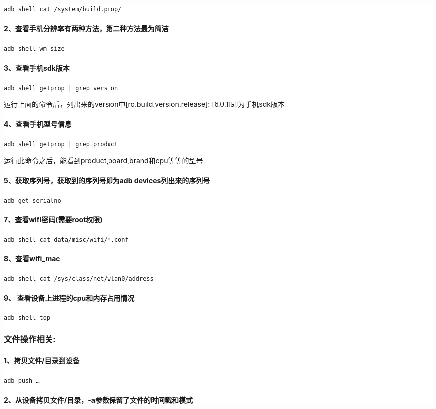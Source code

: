 ```shell
adb shell cat /system/build.prop/
```

#### 2、查看手机分辨率有两种方法，第二种方法最为简洁

```shell
adb shell wm size
```

#### 3、查看手机sdk版本

```shell
adb shell getprop | grep version
```

运行上面的命令后，列出来的version中[ro.build.version.release]: [6.0.1]即为手机sdk版本

#### 4、查看手机型号信息

```shell
adb shell getprop | grep product
```

运行此命令之后，能看到product,board,brand和cpu等等的型号

#### 5、获取序列号，获取到的序列号即为adb devices列出来的序列号

```shell
adb get-serialno
```

#### 7、查看wifi密码(需要root权限)

```shell
adb shell cat data/misc/wifi/*.conf
```

#### 8、查看wifi_mac

```shell
adb shell cat /sys/class/net/wlan0/address
```

#### 9、 查看设备上进程的cpu和内存占用情况

```shell
adb shell top
```

### 文件操作相关:

#### 1、拷贝文件/目录到设备

```shell
adb push …
```

#### 2、从设备拷贝文件/目录，-a参数保留了文件的时间戳和模式
